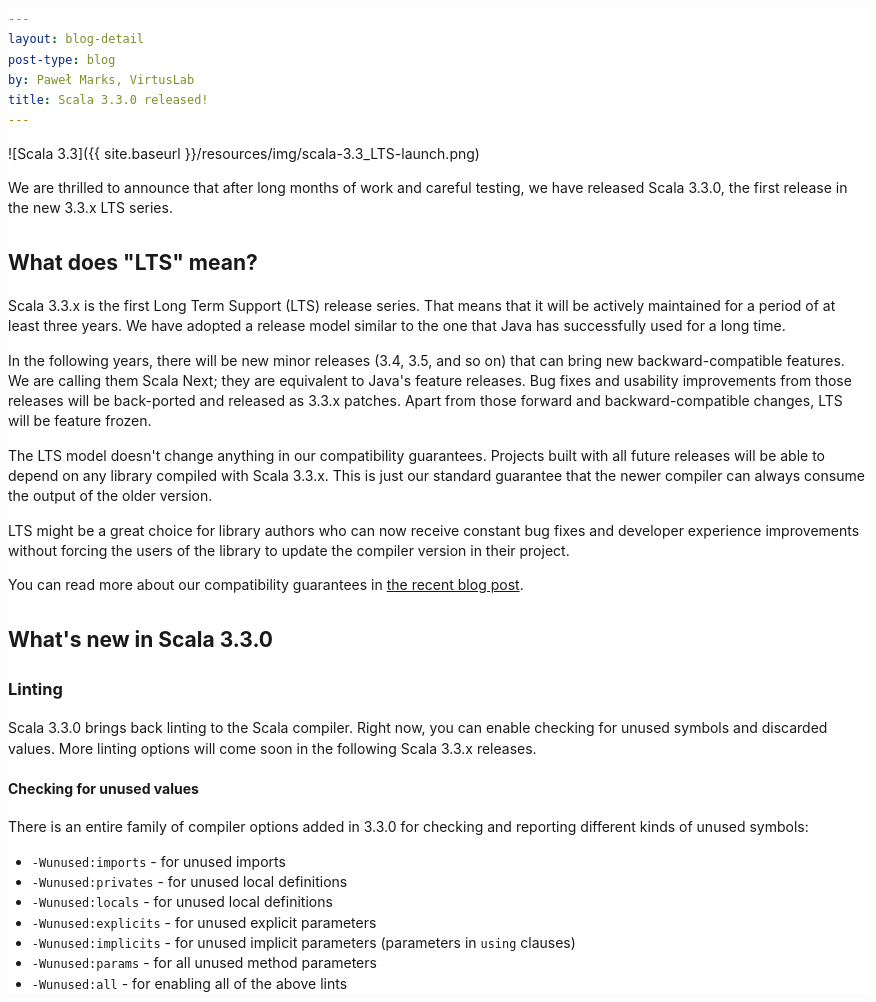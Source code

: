 ```yaml
---
layout: blog-detail
post-type: blog
by: Paweł Marks, VirtusLab
title: Scala 3.3.0 released!
---
```


![Scala 3.3]({{ site.baseurl }}/resources/img/scala-3.3_LTS-launch.png)

We are thrilled to announce that after long months of work and careful testing, we have released Scala 3.3.0, the first release in the new 3.3.x LTS series.

## What does "LTS" mean?

Scala 3.3.x is the first Long Term Support (LTS) release series. That means that it will be actively maintained for a period of at least three years. We have adopted a release model similar to the one that Java has successfully used for a long time.

In the following years, there will be new minor releases (3.4, 3.5, and so on) that can bring new backward-compatible features. We are calling them Scala Next; they are equivalent to Java's feature releases. Bug fixes and usability improvements from those releases will be back-ported and released as 3.3.x patches. Apart from those forward and backward-compatible changes, LTS will be feature frozen.

The LTS model doesn't change anything in our compatibility guarantees. Projects built with all future releases will be able to depend on any library compiled with Scala 3.3.x. This is just our standard guarantee that the newer compiler can always consume the output of the older version.

LTS might be a great choice for library authors who can now receive constant bug fixes and developer experience improvements without forcing the users of the library to update the compiler version in their project.

You can read more about our compatibility guarantees in [the recent blog post](https://virtuslab.com/blog/the-scala-3-compatibility-story/).

## What's new in Scala 3.3.0

### Linting

Scala 3.3.0 brings back linting to the Scala compiler.  Right now, you can enable checking for unused symbols and discarded values. More linting options will come soon in the following Scala 3.3.x releases.

#### Checking for unused values

There is an entire family of compiler options added in 3.3.0 for checking and reporting different kinds of unused symbols:

- `-Wunused:imports` - for unused imports
- `-Wunused:privates` - for unused local definitions
- `-Wunused:locals`  - for unused local definitions
- `-Wunused:explicits` - for unused explicit parameters
- `-Wunused:implicits` - for unused implicit parameters (parameters in `using` clauses)
- `-Wunused:params` - for all unused method parameters
- `-Wunused:all` - for enabling all of the above lints
